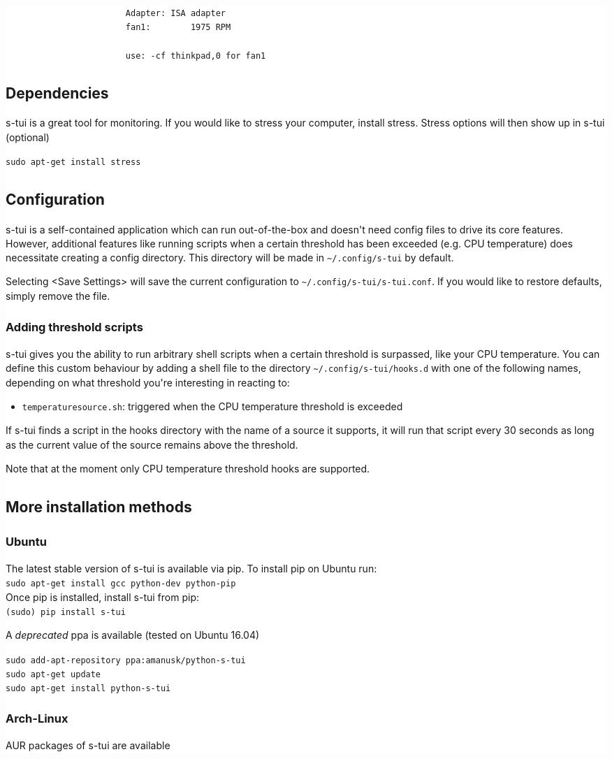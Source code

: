 ```
                        Adapter: ISA adapter
                        fan1:        1975 RPM
                        
                        use: -cf thinkpad,0 for fan1
```

## Dependencies
s-tui is a great tool for monitoring. If you would like to stress your computer, install stress. Stress options will then show up in s-tui (optional)
```
sudo apt-get install stress
```

## Configuration

s-tui is a self-contained application which can run out-of-the-box and doesn't need config files to drive its core features. However, additional features like running scripts when a certain threshold has been exceeded (e.g. CPU temperature) does necessitate creating a config directory. This directory will be made in `~/.config/s-tui` by default.

Selecting \<Save Settings\> will save the current configuration to `~/.config/s-tui/s-tui.conf`. If you would like to restore defaults, simply remove the file.

### Adding threshold scripts

s-tui gives you the ability to run arbitrary shell scripts when a certain threshold is surpassed, like your CPU temperature. You can define this custom behaviour by adding a shell file to the directory `~/.config/s-tui/hooks.d` with one of the following names, depending on what threshold you're interesting in reacting to:

* `temperaturesource.sh`: triggered when the CPU temperature threshold is exceeded

If s-tui finds a script in the hooks directory with the name of a source it supports, it will run that script every 30 seconds as long as the current value of the source remains above the threshold.

Note that at the moment only CPU temperature threshold hooks are supported.

## More installation methods
### Ubuntu
The latest stable version of s-tui is available via pip. To install pip on Ubuntu run:  
`sudo apt-get install gcc python-dev python-pip`  
Once pip is installed, install s-tui from pip:  
`(sudo) pip install s-tui`  

A *deprecated* ppa is available (tested on Ubuntu 16.04)
```
sudo add-apt-repository ppa:amanusk/python-s-tui
sudo apt-get update
sudo apt-get install python-s-tui
```
### Arch-Linux
AUR packages of s-tui are available
